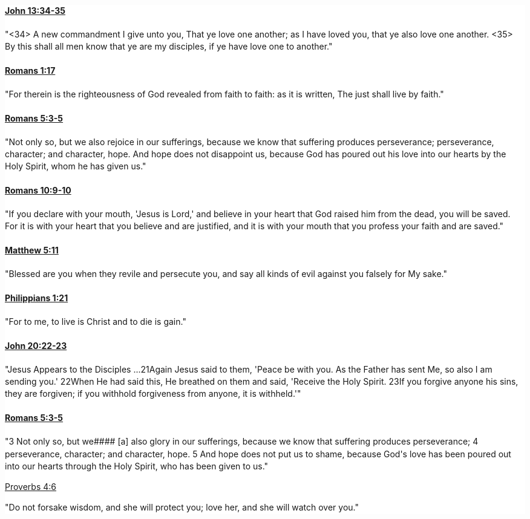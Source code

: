 #### [John 13:34-35](<https://www.biblegateway.com/passage/?search=John+13%3A34-35&version=NIV>)

"<34> A new commandment I give unto you, That ye love one another; as I have loved you, that ye also love one another. <35> By this shall all men know that ye are my disciples, if ye have love one to another."

#### [Romans 1:17](<https://www.biblegateway.com/passage/?search=Romans+1%3A17&version=KJV>)

"For therein is the righteousness of God revealed from faith to faith: as it is written, The just shall live by faith."

#### [Romans 5:3-5](<https://www.biblegateway.com/passage/?search=Romans+5%3A3-5&version=NIV>)

"Not only so, but we also rejoice in our sufferings, because we know that suffering produces perseverance; perseverance, character; and character, hope. And hope does not disappoint us, because God has poured out his love into our hearts by the Holy Spirit, whom he has given us."

#### [Romans 10:9-10](<https://www.biblegateway.com/passage/?search=Romans+10%3A9-10&version=NIV>)

"If you declare with your mouth, 'Jesus is Lord,' and believe in your heart that God raised him from the dead, you will be saved. For it is with your heart that you believe and are justified, and it is with your mouth that you profess your faith and are saved."

#### [Matthew 5:11](<https://www.biblegateway.com/passage/?search=Matthew+5%3A11&version=NKJV>)

"Blessed are you when they revile and persecute you, and say all kinds of evil against you falsely for My sake."

#### [Philippians 1:21](<https://www.biblegateway.com/passage/?search=Philippians+1%3A21&version=NIV>)

"For to me, to live is Christ and to die is gain."

#### [John 20:22-23](<https://biblehub.com/john/20-22.htm>)

"Jesus Appears to the Disciples ...21Again Jesus said to them, 'Peace be with you. As the Father has sent Me, so also I am sending you.' 22When He had said this, He breathed on them and said, 'Receive the Holy Spirit. 23If you forgive anyone his sins, they are forgiven; if you withhold forgiveness from anyone, it is withheld.'"

#### [Romans 5:3-5](<https://www.biblegateway.com/passage/?search=Romans+5%3A3-5&version=NIV>)

"3 Not only so, but we#### [a] also glory in our sufferings, because we know that suffering produces perseverance; 4 perseverance, character; and character, hope. 5 And hope does not put us to shame, because God's love has been poured out into our hearts through the Holy Spirit, who has been given to us."

[Proverbs 4:6](<https://www.biblegateway.com/passage/?search=Proverbs+4%3A6&version=NIV>)

"Do not forsake wisdom, and she will protect you; love her, and she will watch over you."
